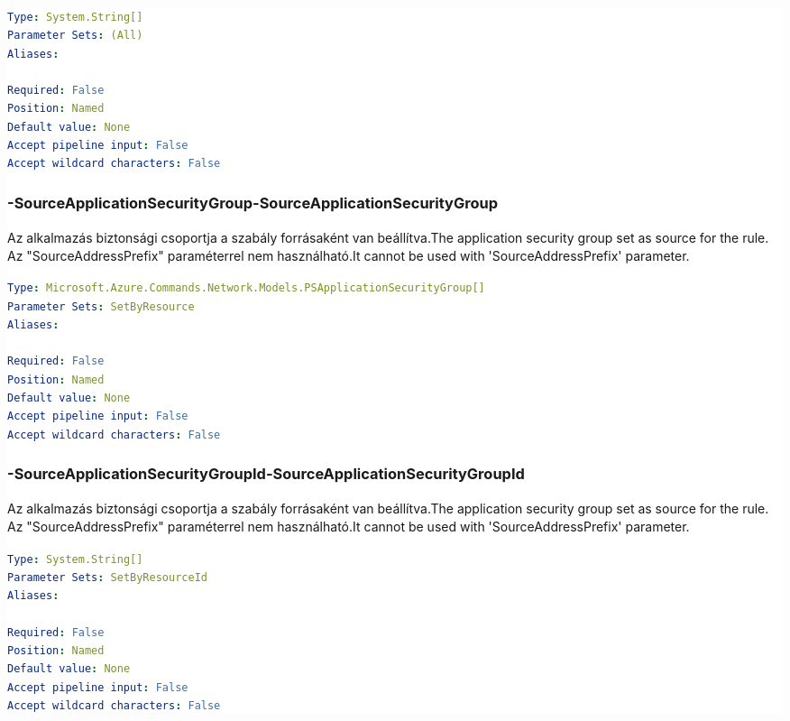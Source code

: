 ```yaml
Type: System.String[]
Parameter Sets: (All)
Aliases:

Required: False
Position: Named
Default value: None
Accept pipeline input: False
Accept wildcard characters: False
```

### <span data-ttu-id="8bfb1-164">-SourceApplicationSecurityGroup</span><span class="sxs-lookup"><span data-stu-id="8bfb1-164">-SourceApplicationSecurityGroup</span></span>
<span data-ttu-id="8bfb1-165">Az alkalmazás biztonsági csoportja a szabály forrásaként van beállítva.</span><span class="sxs-lookup"><span data-stu-id="8bfb1-165">The application security group set as source for the rule.</span></span> <span data-ttu-id="8bfb1-166">Az "SourceAddressPrefix" paraméterrel nem használható.</span><span class="sxs-lookup"><span data-stu-id="8bfb1-166">It cannot be used with 'SourceAddressPrefix' parameter.</span></span>

```yaml
Type: Microsoft.Azure.Commands.Network.Models.PSApplicationSecurityGroup[]
Parameter Sets: SetByResource
Aliases:

Required: False
Position: Named
Default value: None
Accept pipeline input: False
Accept wildcard characters: False
```

### <span data-ttu-id="8bfb1-167">-SourceApplicationSecurityGroupId</span><span class="sxs-lookup"><span data-stu-id="8bfb1-167">-SourceApplicationSecurityGroupId</span></span>
<span data-ttu-id="8bfb1-168">Az alkalmazás biztonsági csoportja a szabály forrásaként van beállítva.</span><span class="sxs-lookup"><span data-stu-id="8bfb1-168">The application security group set as source for the rule.</span></span> <span data-ttu-id="8bfb1-169">Az "SourceAddressPrefix" paraméterrel nem használható.</span><span class="sxs-lookup"><span data-stu-id="8bfb1-169">It cannot be used with 'SourceAddressPrefix' parameter.</span></span>

```yaml
Type: System.String[]
Parameter Sets: SetByResourceId
Aliases:

Required: False
Position: Named
Default value: None
Accept pipeline input: False
Accept wildcard characters: False
```
